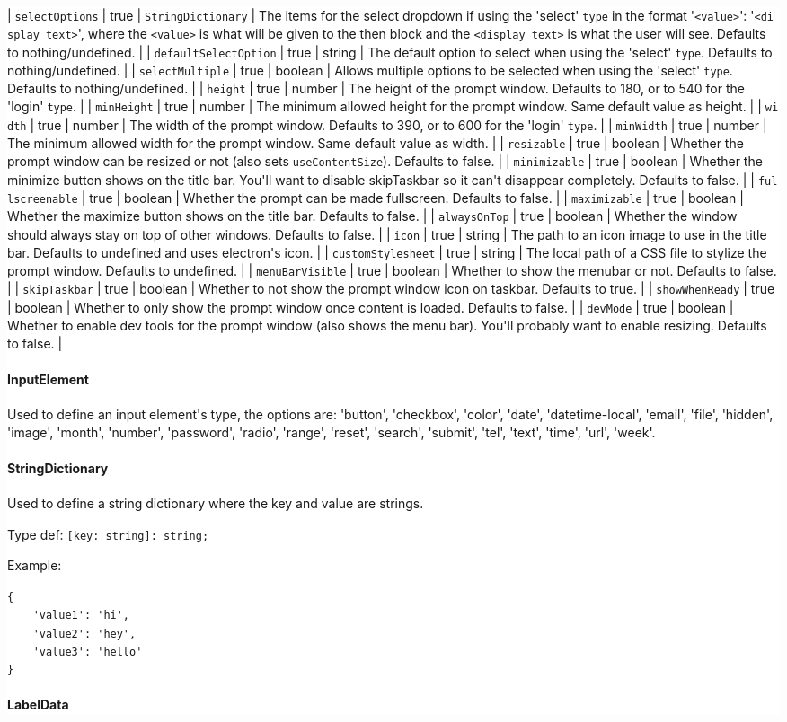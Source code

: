 | `selectOptions`       | true      | `StringDictionary` | The items for the select dropdown if using the 'select' `type` in the format '`<value>`': '`<display text>`', where the `<value>` is what will be given to the then block and the `<display text>` is what the user will see. Defaults to nothing/undefined. |
| `defaultSelectOption` | true      | string             | The default option to select when using the 'select' `type`. Defaults to nothing/undefined. |
| `selectMultiple`      | true      | boolean            | Allows multiple options to be selected when using the 'select' `type`. Defaults to nothing/undefined. |
| `height`              | true      | number             | The height of the prompt window. Defaults to 180, or to 540 for the 'login' `type`. |
| `minHeight`           | true      | number             | The minimum allowed height for the prompt window. Same default value as height. |
| `width`               | true      | number             | The width of the prompt window. Defaults to 390, or to 600 for the 'login' `type`. |
| `minWidth`            | true      | number             | The minimum allowed width for the prompt window. Same default value as width. |
| `resizable`           | true      | boolean            | Whether the prompt window can be resized or not (also sets `useContentSize`). Defaults to false. |
| `minimizable`         | true      | boolean            | Whether the minimize button shows on the title bar. You'll want to disable skipTaskbar so it can't disappear completely. Defaults to false. |
| `fullscreenable`      | true      | boolean            | Whether the prompt can be made fullscreen. Defaults to false. |
| `maximizable`         | true      | boolean            | Whether the maximize button shows on the title bar. Defaults to false. |
| `alwaysOnTop`         | true      | boolean            | Whether the window should always stay on top of other windows. Defaults to false. |
| `icon`                | true      | string             | The path to an icon image to use in the title bar. Defaults to undefined and uses electron's icon. |
| `customStylesheet`    | true      | string             | The local path of a CSS file to stylize the prompt window. Defaults to undefined. |
| `menuBarVisible`      | true      | boolean            | Whether to show the menubar or not. Defaults to false. |
| `skipTaskbar`         | true      | boolean            | Whether to not show the prompt window icon on taskbar. Defaults to true. |
| `showWhenReady`       | true      | boolean            | Whether to only show the prompt window once content is loaded. Defaults to false. |
| `devMode`             | true      | boolean            | Whether to enable dev tools for the prompt window (also shows the menu bar). You'll probably want to enable resizing. Defaults to false. |


#### InputElement

Used to define an input element's type, the options are: 'button', 'checkbox', 'color', 'date', 'datetime-local', 'email', 'file', 'hidden', 'image', 'month', 'number', 'password', 'radio', 'range', 'reset', 'search', 'submit', 'tel', 'text', 'time', 'url', 'week'.

#### StringDictionary

Used to define a string dictionary where the key and value are strings.

Type def: `[key: string]: string;`

Example:
```
{
    'value1': 'hi',
    'value2': 'hey',
    'value3': 'hello'
}
```

#### LabelData
